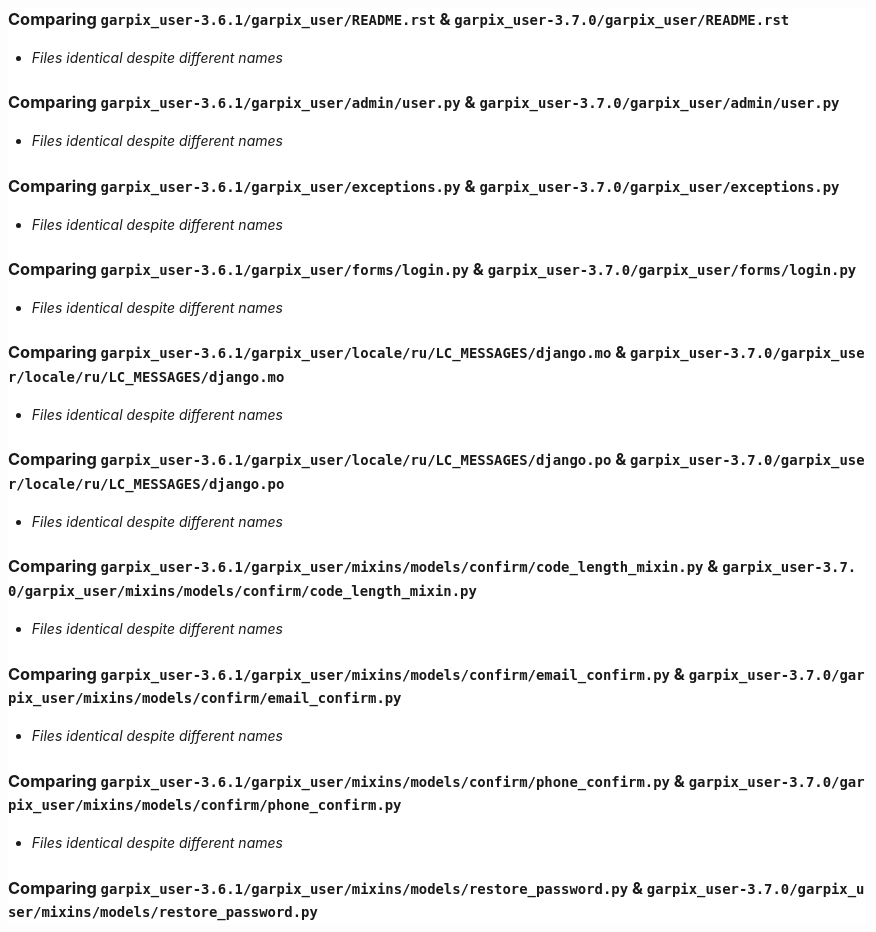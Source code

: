 ### Comparing `garpix_user-3.6.1/garpix_user/README.rst` & `garpix_user-3.7.0/garpix_user/README.rst`

 * *Files identical despite different names*

### Comparing `garpix_user-3.6.1/garpix_user/admin/user.py` & `garpix_user-3.7.0/garpix_user/admin/user.py`

 * *Files identical despite different names*

### Comparing `garpix_user-3.6.1/garpix_user/exceptions.py` & `garpix_user-3.7.0/garpix_user/exceptions.py`

 * *Files identical despite different names*

### Comparing `garpix_user-3.6.1/garpix_user/forms/login.py` & `garpix_user-3.7.0/garpix_user/forms/login.py`

 * *Files identical despite different names*

### Comparing `garpix_user-3.6.1/garpix_user/locale/ru/LC_MESSAGES/django.mo` & `garpix_user-3.7.0/garpix_user/locale/ru/LC_MESSAGES/django.mo`

 * *Files identical despite different names*

### Comparing `garpix_user-3.6.1/garpix_user/locale/ru/LC_MESSAGES/django.po` & `garpix_user-3.7.0/garpix_user/locale/ru/LC_MESSAGES/django.po`

 * *Files identical despite different names*

### Comparing `garpix_user-3.6.1/garpix_user/mixins/models/confirm/code_length_mixin.py` & `garpix_user-3.7.0/garpix_user/mixins/models/confirm/code_length_mixin.py`

 * *Files identical despite different names*

### Comparing `garpix_user-3.6.1/garpix_user/mixins/models/confirm/email_confirm.py` & `garpix_user-3.7.0/garpix_user/mixins/models/confirm/email_confirm.py`

 * *Files identical despite different names*

### Comparing `garpix_user-3.6.1/garpix_user/mixins/models/confirm/phone_confirm.py` & `garpix_user-3.7.0/garpix_user/mixins/models/confirm/phone_confirm.py`

 * *Files identical despite different names*

### Comparing `garpix_user-3.6.1/garpix_user/mixins/models/restore_password.py` & `garpix_user-3.7.0/garpix_user/mixins/models/restore_password.py`
